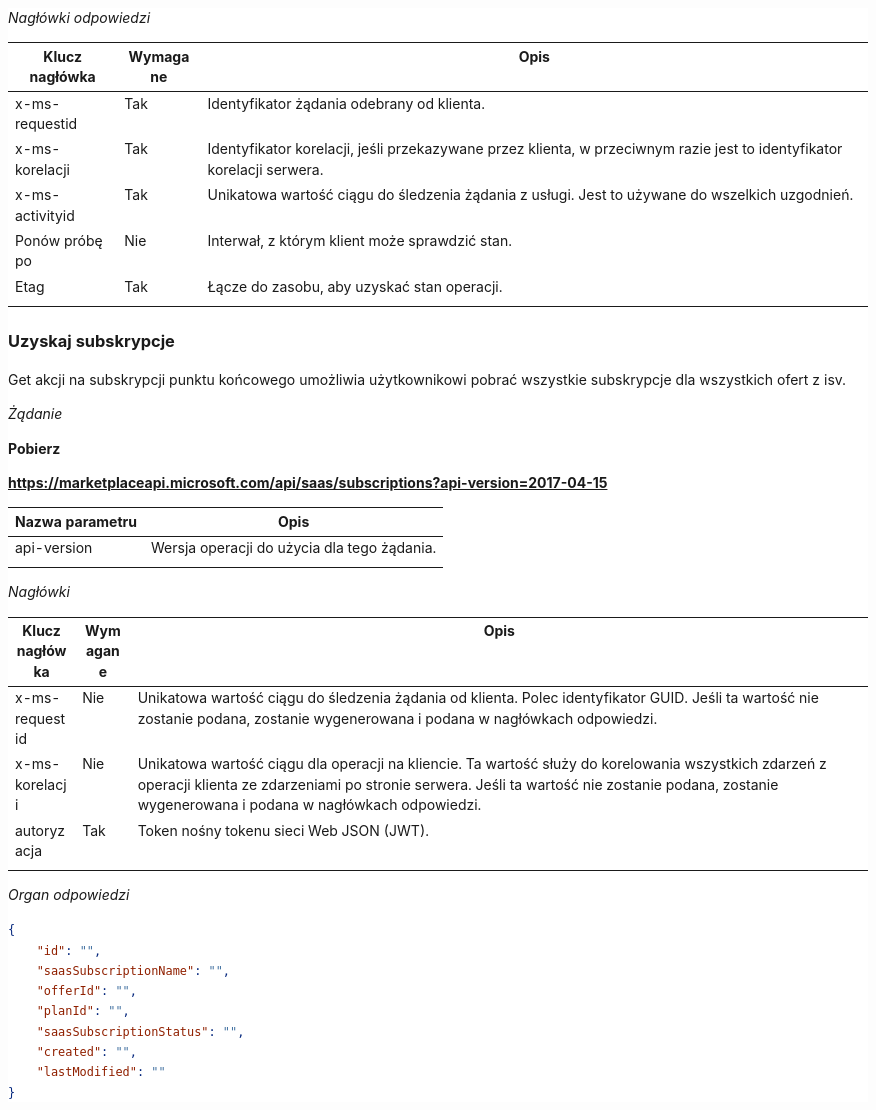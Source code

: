 *Nagłówki odpowiedzi*

| **Klucz nagłówka**     | **Wymagane** | **Opis**                                                                                        |
|--------------------|--------------|--------------------------------------------------------------------------------------------------------|
| x-ms-requestid     | Tak          | Identyfikator żądania odebrany od klienta.                                                                   |
| x-ms-korelacji | Tak          | Identyfikator korelacji, jeśli przekazywane przez klienta, w przeciwnym razie jest to identyfikator korelacji serwera.                   |
| x-ms-activityid    | Tak          | Unikatowa wartość ciągu do śledzenia żądania z usługi. Jest to używane do wszelkich uzgodnień. |
| Ponów próbę po        | Nie           | Interwał, z którym klient może sprawdzić stan.                                                       |
| Etag               | Tak          | Łącze do zasobu, aby uzyskać stan operacji.                                                        |
|  |  |  |

### <a name="get-subscriptions"></a>Uzyskaj subskrypcje

Get akcji na subskrypcji punktu końcowego umożliwia użytkownikowi pobrać wszystkie subskrypcje dla wszystkich ofert z isv.

*Żądanie*

**Pobierz**

**https://marketplaceapi.microsoft.com/api/saas/subscriptions?api-version=2017-04-15**

| **Nazwa parametru**  | **Opis**                                       |
|---------------------|-------------------------------------------------------|
| api-version         | Wersja operacji do użycia dla tego żądania. |
|  |  |

*Nagłówki*

| **Klucz nagłówka**     | **Wymagane** | **Opis**                                           |
|--------------------|--------------|-----------------------------------------------------------|
| x-ms-requestid     | Nie           | Unikatowa wartość ciągu do śledzenia żądania od klienta. Polec identyfikator GUID. Jeśli ta wartość nie zostanie podana, zostanie wygenerowana i podana w nagłówkach odpowiedzi.             |
| x-ms-korelacji | Nie           | Unikatowa wartość ciągu dla operacji na kliencie. Ta wartość służy do korelowania wszystkich zdarzeń z operacji klienta ze zdarzeniami po stronie serwera. Jeśli ta wartość nie zostanie podana, zostanie wygenerowana i podana w nagłówkach odpowiedzi. |
| autoryzacja      | Tak          | Token nośny tokenu sieci Web JSON (JWT).                    |
|  |  |  |

*Organ odpowiedzi*

```json
{
    "id": "",
    "saasSubscriptionName": "",
    "offerId": "",
    "planId": "",
    "saasSubscriptionStatus": "",
    "created": "",
    "lastModified": ""
}
```
